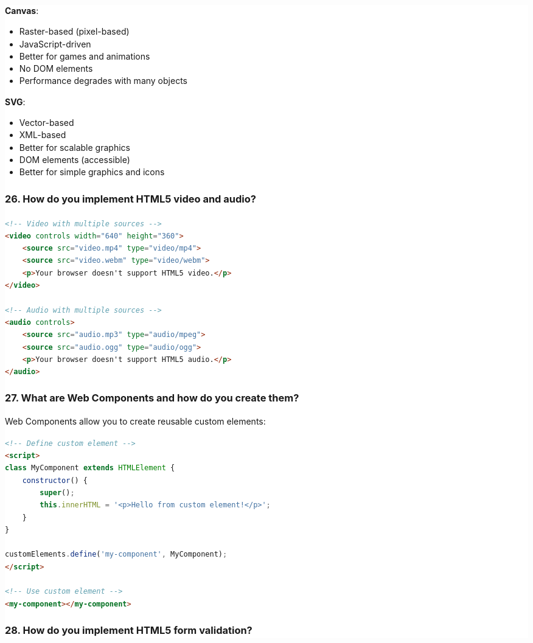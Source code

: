 **Canvas**:
- Raster-based (pixel-based)
- JavaScript-driven
- Better for games and animations
- No DOM elements
- Performance degrades with many objects

**SVG**:
- Vector-based
- XML-based
- Better for scalable graphics
- DOM elements (accessible)
- Better for simple graphics and icons

### 26. How do you implement HTML5 video and audio?

```html
<!-- Video with multiple sources -->
<video controls width="640" height="360">
    <source src="video.mp4" type="video/mp4">
    <source src="video.webm" type="video/webm">
    <p>Your browser doesn't support HTML5 video.</p>
</video>

<!-- Audio with multiple sources -->
<audio controls>
    <source src="audio.mp3" type="audio/mpeg">
    <source src="audio.ogg" type="audio/ogg">
    <p>Your browser doesn't support HTML5 audio.</p>
</audio>
```

### 27. What are Web Components and how do you create them?

Web Components allow you to create reusable custom elements:

```html
<!-- Define custom element -->
<script>
class MyComponent extends HTMLElement {
    constructor() {
        super();
        this.innerHTML = '<p>Hello from custom element!</p>';
    }
}

customElements.define('my-component', MyComponent);
</script>

<!-- Use custom element -->
<my-component></my-component>
```

### 28. How do you implement HTML5 form validation?

